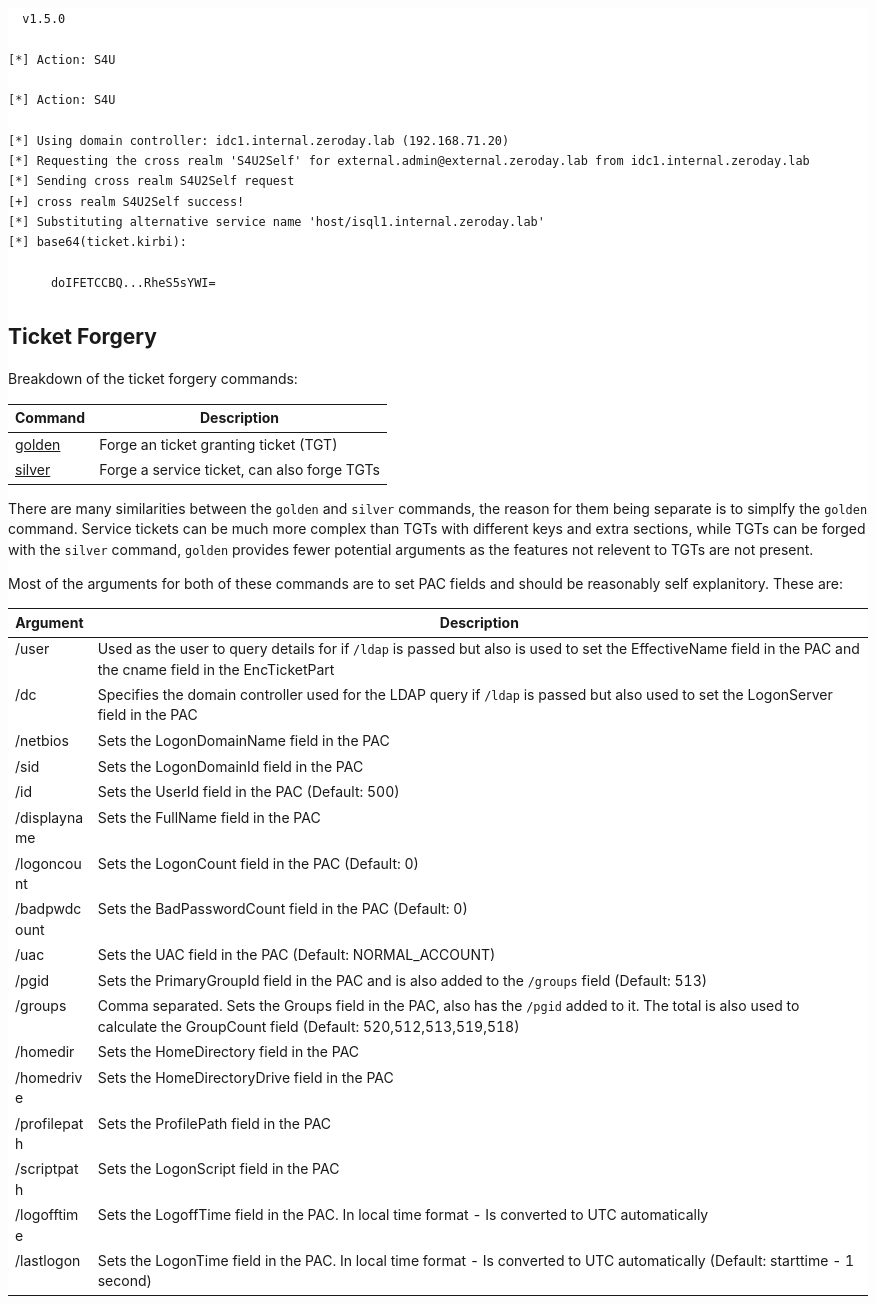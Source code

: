       v1.5.0

    [*] Action: S4U

    [*] Action: S4U

    [*] Using domain controller: idc1.internal.zeroday.lab (192.168.71.20)
    [*] Requesting the cross realm 'S4U2Self' for external.admin@external.zeroday.lab from idc1.internal.zeroday.lab
    [*] Sending cross realm S4U2Self request
    [+] cross realm S4U2Self success!
    [*] Substituting alternative service name 'host/isql1.internal.zeroday.lab'
    [*] base64(ticket.kirbi):

          doIFETCCBQ...RheS5sYWI=



## Ticket Forgery

Breakdown of the ticket forgery commands:

| Command     | Description |
| ----------- | ----------- |
| [golden](#golden) | Forge an ticket granting ticket (TGT) |
| [silver](#silver) | Forge a service ticket, can also forge TGTs |

There are many similarities between the `golden` and `silver` commands, the reason for them being separate is to simplfy the `golden` command. Service tickets can be much more complex than TGTs with different keys and extra sections, while TGTs can be forged with the `silver` command, `golden` provides fewer potential arguments as the features not relevent to TGTs are not present.

Most of the arguments for both of these commands are to set PAC fields and should be reasonably self explanitory. These are:

| Argument | Description |
|----------|-------------|
| /user | Used as the user to query details for if `/ldap` is passed but also is used to set the EffectiveName field in the PAC and the cname field in the EncTicketPart |
| /dc | Specifies the domain controller used for the LDAP query if `/ldap` is passed but also used to set the LogonServer field in the PAC |
| /netbios | Sets the LogonDomainName field in the PAC |
| /sid | Sets the LogonDomainId field in the PAC |
| /id | Sets the UserId field in the PAC (Default: 500) |
| /displayname | Sets the FullName field in the PAC |
| /logoncount | Sets the LogonCount field in the PAC (Default: 0) |
| /badpwdcount | Sets the BadPasswordCount field in the PAC (Default: 0) |
| /uac | Sets the UAC field in the PAC (Default: NORMAL_ACCOUNT) |
| /pgid | Sets the PrimaryGroupId field in the PAC and is also added to the `/groups` field (Default: 513) |
| /groups | Comma separated. Sets the Groups field in the PAC, also has the `/pgid` added to it. The total is also used to calculate the GroupCount field (Default: 520,512,513,519,518) |
| /homedir | Sets the HomeDirectory field in the PAC |
| /homedrive | Sets the HomeDirectoryDrive field in the PAC |
| /profilepath | Sets the ProfilePath field in the PAC |
| /scriptpath | Sets the LogonScript field in the PAC |
| /logofftime | Sets the LogoffTime field in the PAC. In local time format - Is converted to UTC automatically |
| /lastlogon | Sets the LogonTime field in the PAC. In local time format - Is converted to UTC automatically (Default: starttime - 1 second) |